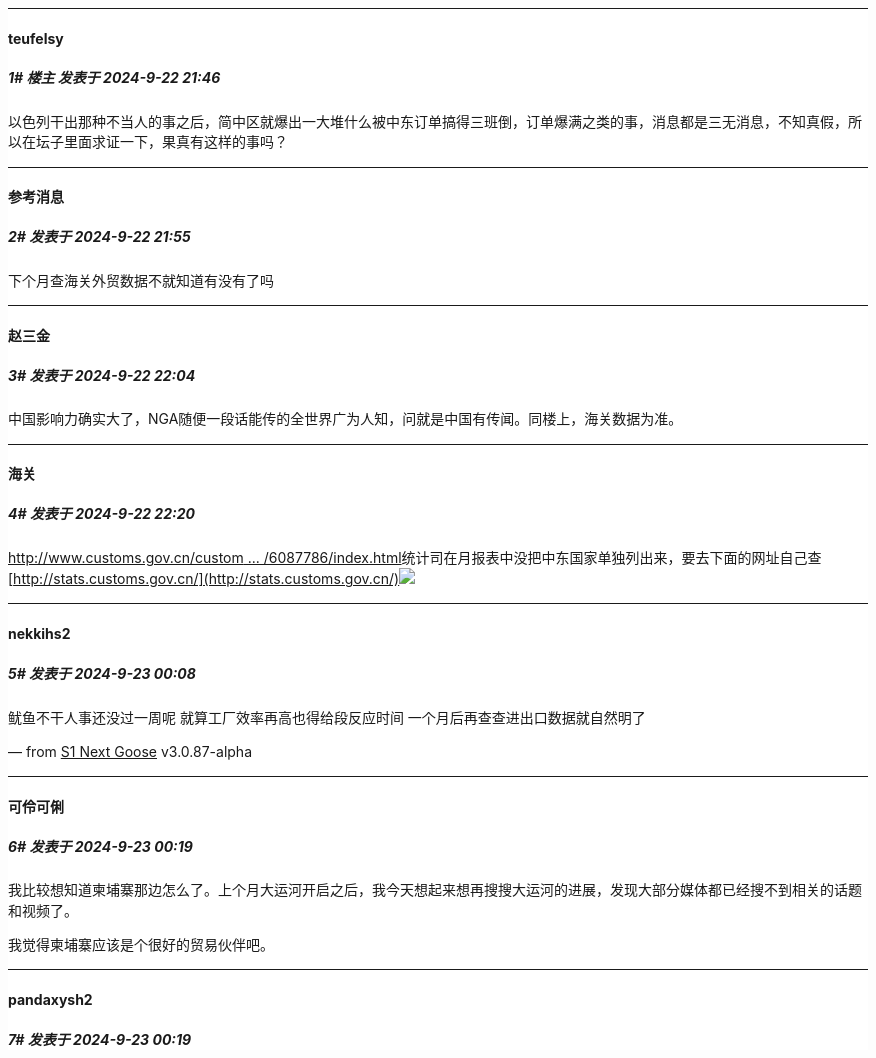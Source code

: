 ﻿
*****

####  teufelsy  
##### 1#       楼主       发表于 2024-9-22 21:46

以色列干出那种不当人的事之后，简中区就爆出一大堆什么被中东订单搞得三班倒，订单爆满之类的事，消息都是三无消息，不知真假，所以在坛子里面求证一下，果真有这样的事吗？

*****

####  参考消息  
##### 2#       发表于 2024-9-22 21:55

下个月查海关外贸数据不就知道有没有了吗

*****

####  赵三金  
##### 3#       发表于 2024-9-22 22:04

中国影响力确实大了，NGA随便一段话能传的全世界广为人知，问就是中国有传闻。同楼上，海关数据为准。

*****

####  海关  
##### 4#       发表于 2024-9-22 22:20

[http://www.customs.gov.cn/custom ... /6087786/index.html](http://www.customs.gov.cn/customs/302249/zfxxgk/2799825/302274/302275/6087786/index.html)统计司在月报表中没把中东国家单独列出来，要去下面的网址自己查[http://stats.customs.gov.cn/](http://stats.customs.gov.cn/)<img src="https://static.saraba1st.com/image/smiley/face2017/001.png" referrerpolicy="no-referrer">

*****

####  nekkihs2  
##### 5#       发表于 2024-9-23 00:08

鱿鱼不干人事还没过一周呢
就算工厂效率再高也得给段反应时间
一个月后再查查进出口数据就自然明了

— from [S1 Next Goose](https://www.pgyer.com/xfPejhuq) v3.0.87-alpha

*****

####  可伶可俐  
##### 6#       发表于 2024-9-23 00:19

我比较想知道柬埔寨那边怎么了。上个月大运河开启之后，我今天想起来想再搜搜大运河的进展，发现大部分媒体都已经搜不到相关的话题和视频了。

我觉得柬埔寨应该是个很好的贸易伙伴吧。

*****

####  pandaxysh2  
##### 7#       发表于 2024-9-23 00:19
